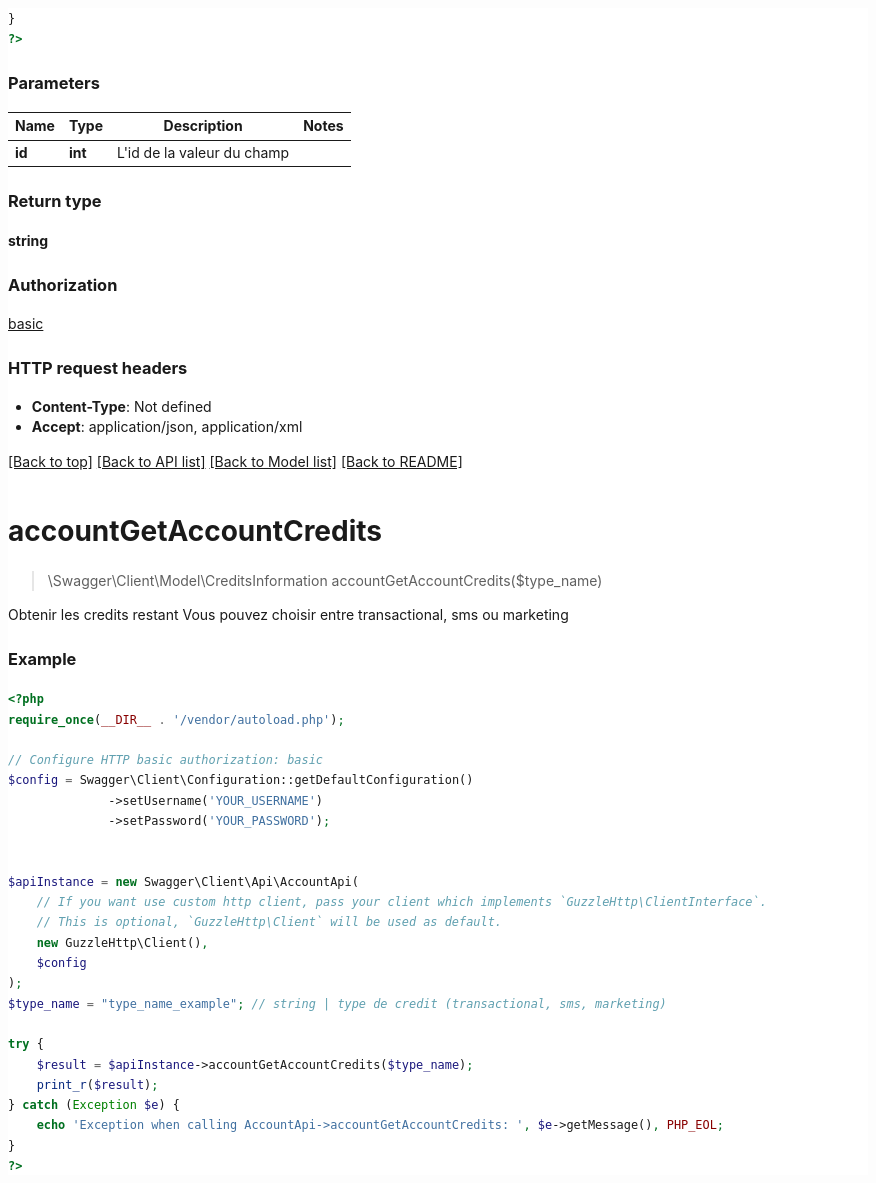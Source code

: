 ```php
}
?>
```

### Parameters

Name | Type | Description  | Notes
------------- | ------------- | ------------- | -------------
 **id** | **int**| L&#39;id de la valeur du champ |

### Return type

**string**

### Authorization

[basic](../../README.md#basic)

### HTTP request headers

 - **Content-Type**: Not defined
 - **Accept**: application/json, application/xml

[[Back to top]](#) [[Back to API list]](../../README.md#documentation-for-api-endpoints) [[Back to Model list]](../../README.md#documentation-for-models) [[Back to README]](../../README.md)

# **accountGetAccountCredits**
> \Swagger\Client\Model\CreditsInformation accountGetAccountCredits($type_name)

Obtenir les credits restant   Vous pouvez choisir entre transactional, sms ou marketing

### Example
```php
<?php
require_once(__DIR__ . '/vendor/autoload.php');

// Configure HTTP basic authorization: basic
$config = Swagger\Client\Configuration::getDefaultConfiguration()
              ->setUsername('YOUR_USERNAME')
              ->setPassword('YOUR_PASSWORD');


$apiInstance = new Swagger\Client\Api\AccountApi(
    // If you want use custom http client, pass your client which implements `GuzzleHttp\ClientInterface`.
    // This is optional, `GuzzleHttp\Client` will be used as default.
    new GuzzleHttp\Client(),
    $config
);
$type_name = "type_name_example"; // string | type de credit (transactional, sms, marketing)

try {
    $result = $apiInstance->accountGetAccountCredits($type_name);
    print_r($result);
} catch (Exception $e) {
    echo 'Exception when calling AccountApi->accountGetAccountCredits: ', $e->getMessage(), PHP_EOL;
}
?>
```
